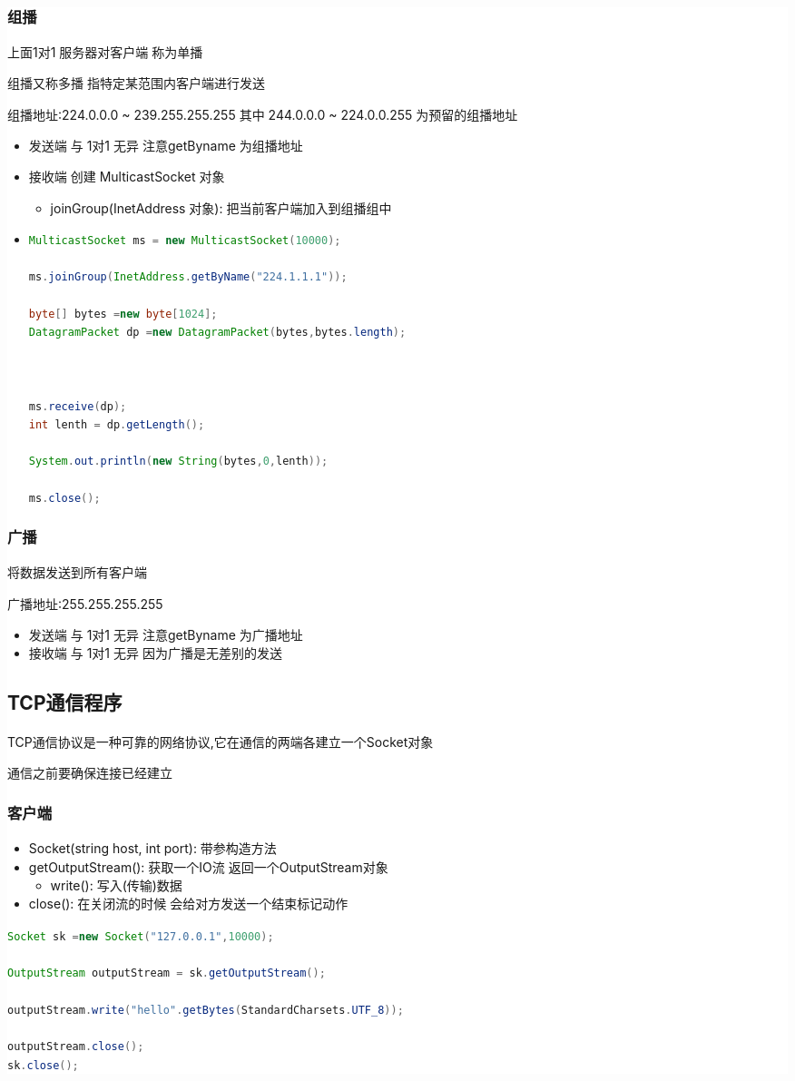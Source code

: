 ### 组播

上面1对1 服务器对客户端 称为单播

组播又称多播  指特定某范围内客户端进行发送

组播地址:224.0.0.0 ~ 239.255.255.255    其中 244.0.0.0 ~ 224.0.0.255 为预留的组播地址

- 发送端 与 1对1 无异  注意getByname 为组播地址

- 接收端 创建 MulticastSocket 对象 

  - joinGroup(InetAddress 对象): 把当前客户端加入到组播组中

- ```java
  MulticastSocket ms = new MulticastSocket(10000);
  
  ms.joinGroup(InetAddress.getByName("224.1.1.1"));
  
  byte[] bytes =new byte[1024];
  DatagramPacket dp =new DatagramPacket(bytes,bytes.length);
  
  
  
  ms.receive(dp);
  int lenth = dp.getLength();
  
  System.out.println(new String(bytes,0,lenth));
  
  ms.close();
  ```



### 广播

将数据发送到所有客户端

广播地址:255.255.255.255

- 发送端 与 1对1 无异 注意getByname 为广播地址
- 接收端 与 1对1 无异  因为广播是无差别的发送



## TCP通信程序



TCP通信协议是一种可靠的网络协议,它在通信的两端各建立一个Socket对象

通信之前要确保连接已经建立

### 客户端

- Socket(string host, int port): 带参构造方法  
- getOutputStream():  获取一个IO流  返回一个OutputStream对象
  - write(): 写入(传输)数据
- close(): 在关闭流的时候 会给对方发送一个结束标记动作

```java
Socket sk =new Socket("127.0.0.1",10000);

OutputStream outputStream = sk.getOutputStream();

outputStream.write("hello".getBytes(StandardCharsets.UTF_8));

outputStream.close();
sk.close();
```